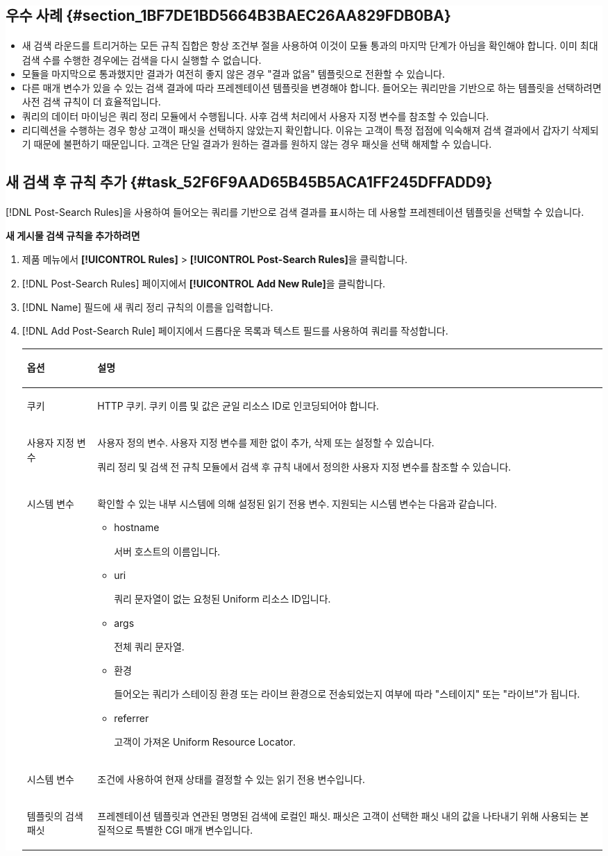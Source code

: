 ## 우수 사례 {#section_1BF7DE1BD5664B3BAEC26AA829FDB0BA}

* 새 검색 라운드를 트리거하는 모든 규칙 집합은 항상 조건부 절을 사용하여 이것이 모듈 통과의 마지막 단계가 아님을 확인해야 합니다. 이미 최대 검색 수를 수행한 경우에는 검색을 다시 실행할 수 없습니다.
* 모듈을 마지막으로 통과했지만 결과가 여전히 좋지 않은 경우 &quot;결과 없음&quot; 템플릿으로 전환할 수 있습니다.
* 다른 매개 변수가 있을 수 있는 검색 결과에 따라 프레젠테이션 템플릿을 변경해야 합니다. 들어오는 쿼리만을 기반으로 하는 템플릿을 선택하려면 사전 검색 규칙이 더 효율적입니다.
* 쿼리의 데이터 마이닝은 쿼리 정리 모듈에서 수행됩니다. 사후 검색 처리에서 사용자 지정 변수를 참조할 수 있습니다.
* 리디렉션을 수행하는 경우 항상 고객이 패싯을 선택하지 않았는지 확인합니다. 이유는 고객이 특정 접점에 익숙해져 검색 결과에서 갑자기 삭제되기 때문에 불편하기 때문입니다. 고객은 단일 결과가 원하는 결과를 원하지 않는 경우 패싯을 선택 해제할 수 있습니다.

## 새 검색 후 규칙 추가 {#task_52F6F9AAD65B45B5ACA1FF245DFFADD9}

[!DNL Post-Search Rules]을 사용하여 들어오는 쿼리를 기반으로 검색 결과를 표시하는 데 사용할 프레젠테이션 템플릿을 선택할 수 있습니다.

**새 게시물 검색 규칙을 추가하려면**

1. 제품 메뉴에서 **[!UICONTROL Rules]** > **[!UICONTROL Post-Search Rules]**&#x200B;을 클릭합니다.
1. [!DNL Post-Search Rules] 페이지에서 **[!UICONTROL Add New Rule]**&#x200B;을 클릭합니다.
1. [!DNL Name] 필드에 새 쿼리 정리 규칙의 이름을 입력합니다.
1. [!DNL Add Post-Search Rule] 페이지에서 드롭다운 목록과 텍스트 필드를 사용하여 쿼리를 작성합니다.

   <table> 
    <thead> 
      <tr> 
      <th colname="col1" class="entry"> <p>옵션 </p> </th> 
      <th colname="col2" class="entry"> <p>설명 </p> </th> 
      </tr> 
    </thead>
    <tbody> 
      <tr> 
      <td colname="col1"> <p>쿠키 </p> </td> 
      <td colname="col2"> <p>HTTP 쿠키. 쿠키 이름 및 값은 균일 리소스 ID로 인코딩되어야 합니다. </p> </td> 
      </tr> 
      <tr> 
      <td colname="col1"> <p>사용자 지정 변수 </p> </td> 
      <td colname="col2"> <p>사용자 정의 변수. 사용자 지정 변수를 제한 없이 추가, 삭제 또는 설정할 수 있습니다. </p> <p>쿼리 정리 및 검색 전 규칙 모듈에서 검색 후 규칙 내에서 정의한 사용자 지정 변수를 참조할 수 있습니다. </p> </td> 
      </tr> 
      <tr> 
      <td colname="col1"> <p>시스템 변수 </p> </td> 
      <td colname="col2"> <p>확인할 수 있는 내부 시스템에 의해 설정된 읽기 전용 변수. 지원되는 시스템 변수는 다음과 같습니다. </p> <p> 
        <ul id="ul_BC17F1637F27424CA4E8F530C28A3245"> 
          <li id="li_C7DF96EFD7AA4A449D00F7EACCAA0EB1"> <span class="uicontrol"> hostname  </span> <p>서버 호스트의 이름입니다. </p> </li> 
          <li id="li_F85AB1D2B9374A859657D12B8ED6674B"> <span class="uicontrol"> uri  </span> <p>쿼리 문자열이 없는 요청된 Uniform 리소스 ID입니다. </p> </li> 
          <li id="li_440149C9EC6E4805B77BBC97BE41542A"> <span class="uicontrol"> args  </span> <p>전체 쿼리 문자열. </p> </li> 
          <li id="li_F583FC4B0E404858BB3522B33A6F7A0A"> <span class="uicontrol"> 환경 </span> <p>들어오는 쿼리가 스테이징 환경 또는 라이브 환경으로 전송되었는지 여부에 따라 "스테이지" 또는 "라이브"가 됩니다. </p> </li> 
          <li id="li_15902AA49B144D42A5E95D7E8B0FB1E1"> <span class="uicontrol"> referrer </span> <p>고객이 가져온 Uniform Resource Locator. </p> </li> 
        </ul> </p> </td> 
      </tr> 
      <tr> 
      <td colname="col1"> <p>시스템 변수 </p> </td> 
      <td colname="col2"> <p>조건에 사용하여 현재 상태를 결정할 수 있는 읽기 전용 변수입니다. </p> </td> 
      </tr> 
      <tr> 
      <td colname="col1"> <p>템플릿의 검색 패싯 </p> </td> 
      <td colname="col2"> <p>프레젠테이션 템플릿과 연관된 명명된 검색에 로컬인 패싯. 패싯은 고객이 선택한 패싯 내의 값을 나타내기 위해 사용되는 본질적으로 특별한 CGI 매개 변수입니다. </p> </td> 
      </tr> 
